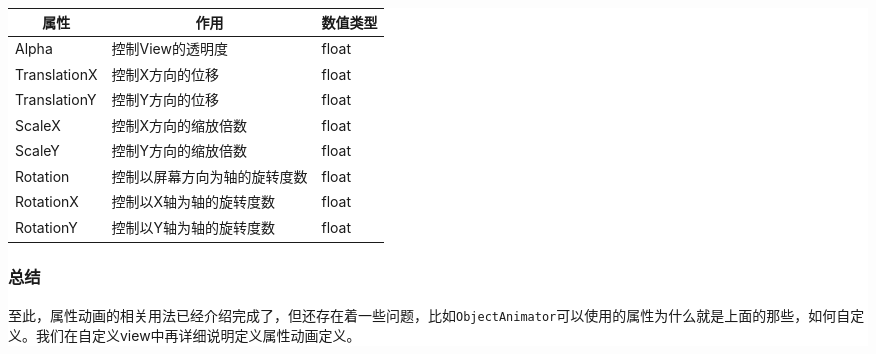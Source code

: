 属性  | 作用 | 数值类型
--------- |--------- |---------
Alpha | 控制View的透明度| float
TranslationX	 | 控制X方向的位移	| float
TranslationY | 控制Y方向的位移| float
ScaleX | 控制X方向的缩放倍数| float
ScaleY | 控制Y方向的缩放倍数| float
Rotation | 控制以屏幕方向为轴的旋转度数| float
RotationX | 控制以X轴为轴的旋转度数| float
RotationY | 控制以Y轴为轴的旋转度数| float

### 总结
至此，属性动画的相关用法已经介绍完成了，但还存在着一些问题，比如`ObjectAnimator`可以使用的属性为什么就是上面的那些，如何自定义。我们在自定义view中再详细说明定义属性动画定义。


















